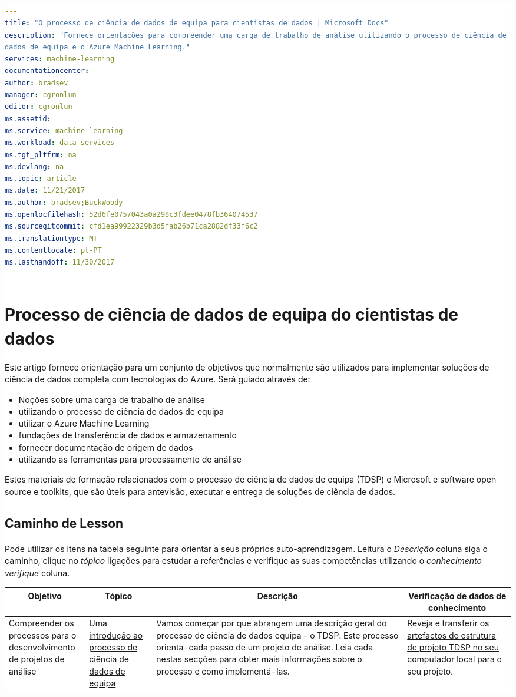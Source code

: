 ```yaml
---
title: "O processo de ciência de dados de equipa para cientistas de dados | Microsoft Docs"
description: "Fornece orientações para compreender uma carga de trabalho de análise utilizando o processo de ciência de dados de equipa e o Azure Machine Learning."
services: machine-learning
documentationcenter: 
author: bradsev
manager: cgronlun
editor: cgronlun
ms.assetid: 
ms.service: machine-learning
ms.workload: data-services
ms.tgt_pltfrm: na
ms.devlang: na
ms.topic: article
ms.date: 11/21/2017
ms.author: bradsev;BuckWoody
ms.openlocfilehash: 52d6fe0757043a0a298c3fdee0478fb364074537
ms.sourcegitcommit: cfd1ea99922329b3d5fab26b71ca2882df33f6c2
ms.translationtype: MT
ms.contentlocale: pt-PT
ms.lasthandoff: 11/30/2017
---
```

# <a name="team-data-science-process-for-data-scientists"></a>Processo de ciência de dados de equipa do cientistas de dados

Este artigo fornece orientação para um conjunto de objetivos que normalmente são utilizados para implementar soluções de ciência de dados completa com tecnologias do Azure. Será guiado através de:

- Noções sobre uma carga de trabalho de análise 
- utilizando o processo de ciência de dados de equipa
- utilizar o Azure Machine Learning
- fundações de transferência de dados e armazenamento
- fornecer documentação de origem de dados
- utilizando as ferramentas para processamento de análise

Estes materiais de formação relacionados com o processo de ciência de dados de equipa (TDSP) e Microsoft e software open source e toolkits, que são úteis para antevisão, executar e entrega de soluções de ciência de dados.

## <a name="lesson-path"></a>Caminho de Lesson
Pode utilizar os itens na tabela seguinte para orientar a seus próprios auto-aprendizagem. Leitura o *Descrição* coluna siga o caminho, clique no *tópico* ligações para estudar a referências e verifique as suas competências utilizando o *conhecimento verifique* coluna.

| **Objetivo**                                                                             | **Tópico**                                                                                                                                            | **Descrição**                                                                                                                                                                                                                                                                                                                                                                                                                                                                                                                                                                                                                               | **Verificação de dados de conhecimento**                                                                                                                                                                                                                                                                                                                                                                                                                                             |
|-------------------------------------------------------------------------------------------|------------------------------------------------------------------------------------------------------------------------------------------------------|-----------------------------------------------------------------------------------------------------------------------------------------------------------------------------------------------------------------------------------------------------------------------------------------------------------------------------------------------------------------------------------------------------------------------------------------------------------------------------------------------------------------------------------------------------------------------------------------------------------------------------------------------|-----------------------------------------------------------------------------------------------------------------------------------------------------------------------------------------------------------------------------------------------------------------------------------------------------------------------------------------------------------------------------------------------------------------------------------------------------------------|
| Compreender os processos para o desenvolvimento de projetos de análise                                 | [Uma introdução ao processo de ciência de dados de equipa](overview.md)       | Vamos começar por que abrangem uma descrição geral do processo de ciência de dados equipa – o TDSP. Este processo orienta-cada passo de um projeto de análise. Leia cada nestas secções para obter mais informações sobre o processo e como implementá-las.                                                                                                                                                                                                                                                                                                                                                                                        | Reveja e [transferir os artefactos de estrutura de projeto TDSP no seu computador local](https://github.com/Azure/Azure-TDSP-ProjectTemplate) para o seu projeto.                                                                                                                                                                                                                                                                                                         |